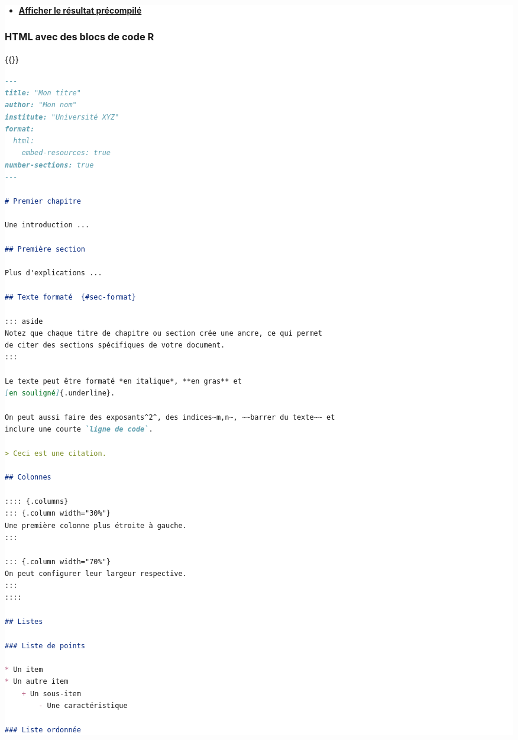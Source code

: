 -   <a href="/quartofr/exemple_pdf.pdf" target="_blank"><strong>Afficher le résultat précompilé</strong></a>

### HTML avec des blocs de code R

{{<accordion title="Code">}}

```` markdown
---
title: "Mon titre"
author: "Mon nom"
institute: "Université XYZ"
format:
  html:
    embed-resources: true
number-sections: true
---

# Premier chapitre

Une introduction ...

## Première section

Plus d'explications ...

## Texte formaté  {#sec-format}

::: aside
Notez que chaque titre de chapitre ou section crée une ancre, ce qui permet
de citer des sections spécifiques de votre document.
:::

Le texte peut être formaté *en italique*, **en gras** et
[en souligné]{.underline}.

On peut aussi faire des exposants^2^, des indices~m,n~, ~~barrer du texte~~ et
inclure une courte `ligne de code`.

> Ceci est une citation.

## Colonnes

:::: {.columns}
::: {.column width="30%"}
Une première colonne plus étroite à gauche.
:::

::: {.column width="70%"}
On peut configurer leur largeur respective.
:::
::::

## Listes

### Liste de points

* Un item
* Un autre item
    + Un sous-item
        - Une caractéristique

### Liste ordonnée

````

[^1]: Pour installer `ggplot2` :